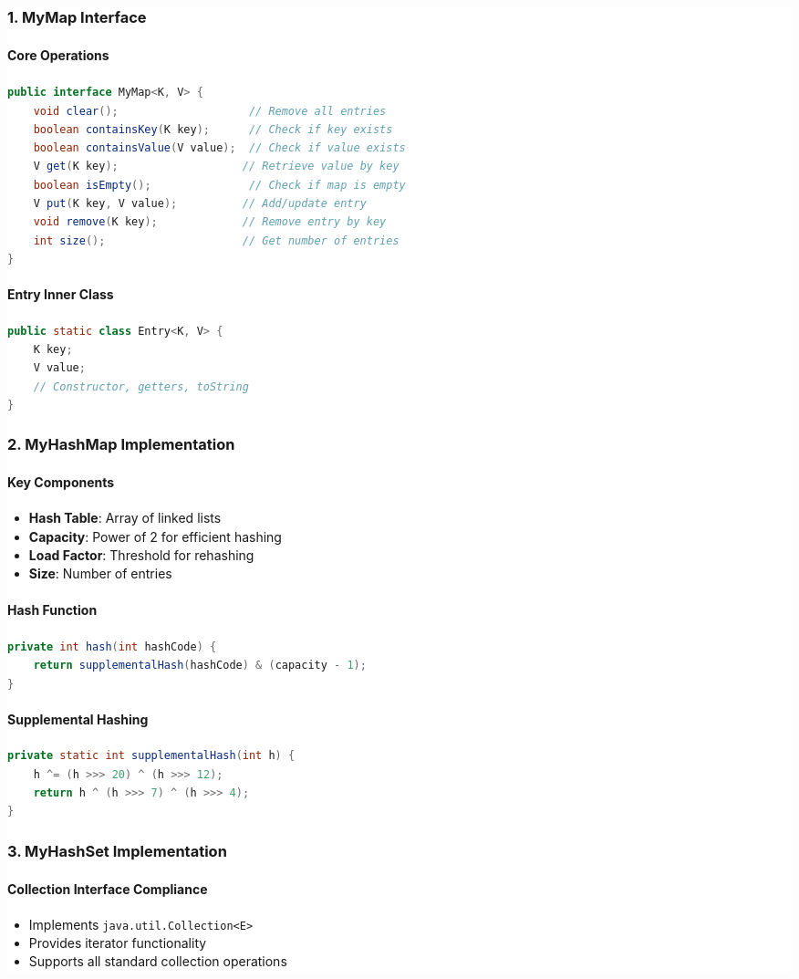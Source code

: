 ### 1. MyMap Interface

#### Core Operations
```java
public interface MyMap<K, V> {
    void clear();                    // Remove all entries
    boolean containsKey(K key);      // Check if key exists
    boolean containsValue(V value);  // Check if value exists
    V get(K key);                   // Retrieve value by key
    boolean isEmpty();               // Check if map is empty
    V put(K key, V value);          // Add/update entry
    void remove(K key);             // Remove entry by key
    int size();                     // Get number of entries
}
```

#### Entry Inner Class
```java
public static class Entry<K, V> {
    K key;
    V value;
    // Constructor, getters, toString
}
```

### 2. MyHashMap Implementation

#### Key Components
- **Hash Table**: Array of linked lists
- **Capacity**: Power of 2 for efficient hashing
- **Load Factor**: Threshold for rehashing
- **Size**: Number of entries

#### Hash Function
```java
private int hash(int hashCode) {
    return supplementalHash(hashCode) & (capacity - 1);
}
```

#### Supplemental Hashing
```java
private static int supplementalHash(int h) {
    h ^= (h >>> 20) ^ (h >>> 12);
    return h ^ (h >>> 7) ^ (h >>> 4);
}
```

### 3. MyHashSet Implementation

#### Collection Interface Compliance
- Implements `java.util.Collection<E>`
- Provides iterator functionality
- Supports all standard collection operations
